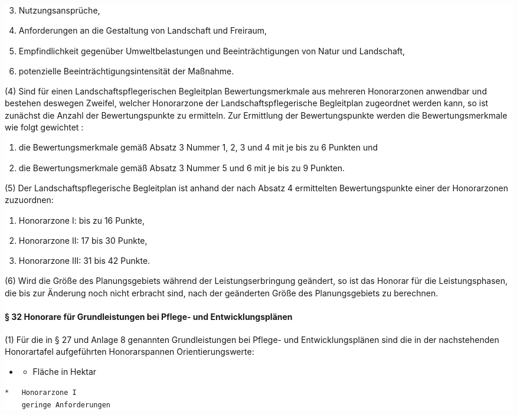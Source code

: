 
3.  Nutzungsansprüche,


4.  Anforderungen an die Gestaltung von Landschaft und Freiraum,


5.  Empfindlichkeit gegenüber Umweltbelastungen und Beeinträchtigungen von
    Natur und Landschaft,


6.  potenzielle Beeinträchtigungsintensität der Maßnahme.




(4) Sind für einen Landschaftspflegerischen Begleitplan
Bewertungsmerkmale aus mehreren Honorarzonen anwendbar und bestehen
deswegen Zweifel, welcher Honorarzone der Landschaftspflegerische
Begleitplan zugeordnet werden kann, so ist zunächst die Anzahl der
Bewertungspunkte zu ermitteln. Zur Ermittlung der Bewertungspunkte
werden die Bewertungsmerkmale wie folgt gewichtet :

1.  die Bewertungsmerkmale gemäß Absatz 3 Nummer 1, 2, 3 und 4 mit je bis
    zu 6 Punkten und


2.  die Bewertungsmerkmale gemäß Absatz 3 Nummer 5 und 6 mit je bis zu 9
    Punkten.




(5) Der Landschaftspflegerische Begleitplan ist anhand der nach Absatz
4 ermittelten Bewertungspunkte einer der Honorarzonen zuzuordnen:

1.  Honorarzone I: bis zu 16 Punkte,


2.  Honorarzone II: 17 bis 30 Punkte,


3.  Honorarzone III: 31 bis 42 Punkte.




(6) Wird die Größe des Planungsgebiets während der Leistungserbringung
geändert, so ist das Honorar für die Leistungsphasen, die bis zur
Änderung noch nicht erbracht sind, nach der geänderten Größe des
Planungsgebiets zu berechnen.


#### § 32 Honorare für Grundleistungen bei Pflege- und Entwicklungsplänen

(1) Für die in § 27 und Anlage 8 genannten Grundleistungen bei Pflege-
und Entwicklungsplänen sind die in der nachstehenden Honorartafel
aufgeführten Honorarspannen Orientierungswerte:

*    *   Fläche
        in Hektar

    *   Honorarzone I
        geringe Anforderungen
